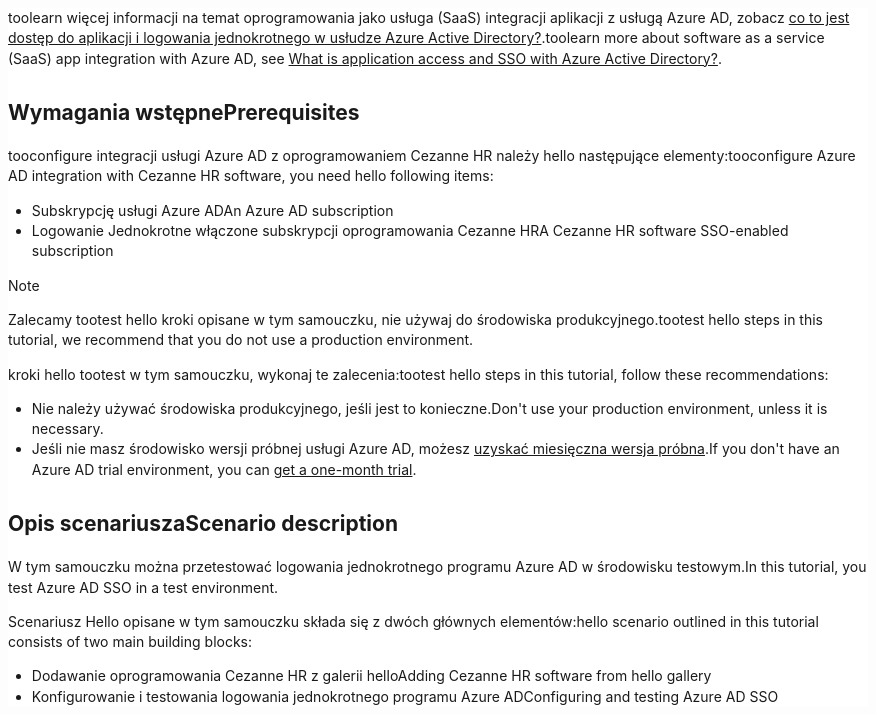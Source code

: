 <span data-ttu-id="13b3e-110">toolearn więcej informacji na temat oprogramowania jako usługa (SaaS) integracji aplikacji z usługą Azure AD, zobacz [co to jest dostęp do aplikacji i logowania jednokrotnego w usłudze Azure Active Directory?](active-directory-appssoaccess-whatis.md).</span><span class="sxs-lookup"><span data-stu-id="13b3e-110">toolearn more about software as a service (SaaS) app integration with Azure AD, see [What is application access and SSO with Azure Active Directory?](active-directory-appssoaccess-whatis.md).</span></span>

## <a name="prerequisites"></a><span data-ttu-id="13b3e-111">Wymagania wstępne</span><span class="sxs-lookup"><span data-stu-id="13b3e-111">Prerequisites</span></span>

<span data-ttu-id="13b3e-112">tooconfigure integracji usługi Azure AD z oprogramowaniem Cezanne HR należy hello następujące elementy:</span><span class="sxs-lookup"><span data-stu-id="13b3e-112">tooconfigure Azure AD integration with Cezanne HR software, you need hello following items:</span></span>

- <span data-ttu-id="13b3e-113">Subskrypcję usługi Azure AD</span><span class="sxs-lookup"><span data-stu-id="13b3e-113">An Azure AD subscription</span></span>
- <span data-ttu-id="13b3e-114">Logowanie Jednokrotne włączone subskrypcji oprogramowania Cezanne HR</span><span class="sxs-lookup"><span data-stu-id="13b3e-114">A Cezanne HR software SSO-enabled subscription</span></span>

> [!NOTE]
> <span data-ttu-id="13b3e-115">Zalecamy tootest hello kroki opisane w tym samouczku, nie używaj do środowiska produkcyjnego.</span><span class="sxs-lookup"><span data-stu-id="13b3e-115">tootest hello steps in this tutorial, we recommend that you do not use a production environment.</span></span>

<span data-ttu-id="13b3e-116">kroki hello tootest w tym samouczku, wykonaj te zalecenia:</span><span class="sxs-lookup"><span data-stu-id="13b3e-116">tootest hello steps in this tutorial, follow these recommendations:</span></span>

- <span data-ttu-id="13b3e-117">Nie należy używać środowiska produkcyjnego, jeśli jest to konieczne.</span><span class="sxs-lookup"><span data-stu-id="13b3e-117">Don't use your production environment, unless it is necessary.</span></span>
- <span data-ttu-id="13b3e-118">Jeśli nie masz środowisko wersji próbnej usługi Azure AD, możesz [uzyskać miesięczna wersja próbna](https://azure.microsoft.com/pricing/free-trial/).</span><span class="sxs-lookup"><span data-stu-id="13b3e-118">If you don't have an Azure AD trial environment, you can [get a one-month trial](https://azure.microsoft.com/pricing/free-trial/).</span></span>

## <a name="scenario-description"></a><span data-ttu-id="13b3e-119">Opis scenariusza</span><span class="sxs-lookup"><span data-stu-id="13b3e-119">Scenario description</span></span>
<span data-ttu-id="13b3e-120">W tym samouczku można przetestować logowania jednokrotnego programu Azure AD w środowisku testowym.</span><span class="sxs-lookup"><span data-stu-id="13b3e-120">In this tutorial, you test Azure AD SSO in a test environment.</span></span> 

<span data-ttu-id="13b3e-121">Scenariusz Hello opisane w tym samouczku składa się z dwóch głównych elementów:</span><span class="sxs-lookup"><span data-stu-id="13b3e-121">hello scenario outlined in this tutorial consists of two main building blocks:</span></span>

* <span data-ttu-id="13b3e-122">Dodawanie oprogramowania Cezanne HR z galerii hello</span><span class="sxs-lookup"><span data-stu-id="13b3e-122">Adding Cezanne HR software from hello gallery</span></span>
* <span data-ttu-id="13b3e-123">Konfigurowanie i testowania logowania jednokrotnego programu Azure AD</span><span class="sxs-lookup"><span data-stu-id="13b3e-123">Configuring and testing Azure AD SSO</span></span>


[1]: ./media/active-directory-saas-cezannehrsoftware-tutorial/tutorial_general_01.png
[2]: ./media/active-directory-saas-cezannehrsoftware-tutorial/tutorial_general_02.png
[3]: ./media/active-directory-saas-cezannehrsoftware-tutorial/tutorial_general_03.png
[4]: ./media/active-directory-saas-cezannehrsoftware-tutorial/tutorial_general_04.png
[100]: ./media/active-directory-saas-cezannehrsoftware-tutorial/tutorial_general_100.png
[200]: ./media/active-directory-saas-cezannehrsoftware-tutorial/tutorial_general_200.png
[201]: ./media/active-directory-saas-cezannehrsoftware-tutorial/tutorial_general_201.png
[202]: ./media/active-directory-saas-cezannehrsoftware-tutorial/tutorial_general_202.png
[203]: ./media/active-directory-saas-cezannehrsoftware-tutorial/tutorial_general_203.png